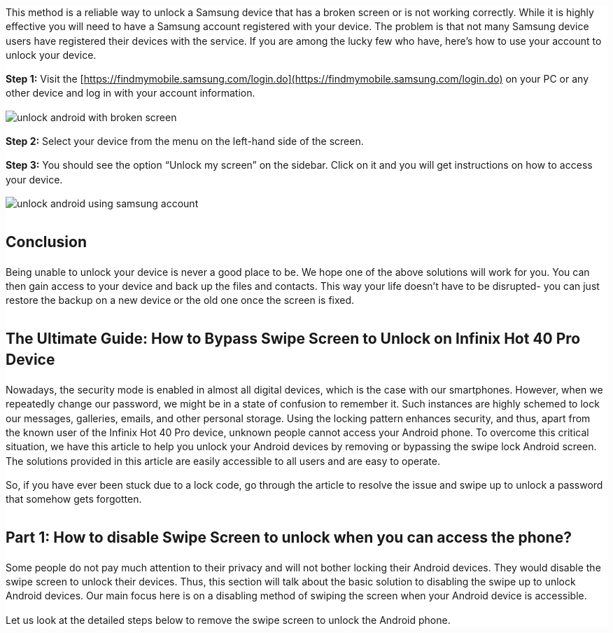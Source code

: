 This method is a reliable way to unlock a Samsung device that has a broken screen or is not working correctly. While it is highly effective you will need to have a Samsung account registered with your device. The problem is that not many Samsung device users have registered their devices with the service. If you are among the lucky few who have, here’s how to use your account to unlock your device.

**Step 1:** Visit the [https://findmymobile.samsung.com/login.do](https://findmymobile.samsung.com/login.do) on your PC or any other device and log in with your account information.

![unlock android with broken screen](https://images.wondershare.com/drfone/others/14531933993021.jpg)

**Step 2:** Select your device from the menu on the left-hand side of the screen.

**Step 3:** You should see the option “Unlock my screen” on the sidebar. Click on it and you will get instructions on how to access your device.

![unlock android using samsung account](https://images.wondershare.com/drfone/others/14531934188479.jpg)

## Conclusion

Being unable to unlock your device is never a good place to be. We hope one of the above solutions will work for you. You can then gain access to your device and back up the files and contacts. This way your life doesn’t have to be disrupted- you can just restore the backup on a new device or the old one once the screen is fixed.

## The Ultimate Guide: How to Bypass Swipe Screen to Unlock on Infinix Hot 40 Pro Device

Nowadays, the security mode is enabled in almost all digital devices, which is the case with our smartphones. However, when we repeatedly change our password, we might be in a state of confusion to remember it. Such instances are highly schemed to lock our messages, galleries, emails, and other personal storage. Using the locking pattern enhances security, and thus, apart from the known user of the Infinix Hot 40 Pro device, unknown people cannot access your Android phone. To overcome this critical situation, we have this article to help you unlock your Android devices by removing or bypassing the swipe lock Android screen. The solutions provided in this article are easily accessible to all users and are easy to operate.

So, if you have ever been stuck due to a lock code, go through the article to resolve the issue and swipe up to unlock a password that somehow gets forgotten.

<iframe width="560" height="315" src="https://www.youtube.com/embed/WOBqlRz2IaY" title="YouTube video player" frameborder="0" allow="accelerometer; autoplay; clipboard-write; encrypted-media; gyroscope; picture-in-picture" allowfullscreen="allowfullscreen"></iframe>

## Part 1: How to disable Swipe Screen to unlock when you can access the phone?

Some people do not pay much attention to their privacy and will not bother locking their Android devices. They would disable the swipe screen to unlock their devices. Thus, this section will talk about the basic solution to disabling the swipe up to unlock Android devices. Our main focus here is on a disabling method of swiping the screen when your Android device is accessible.

Let us look at the detailed steps below to remove the swipe screen to unlock the Android phone.
